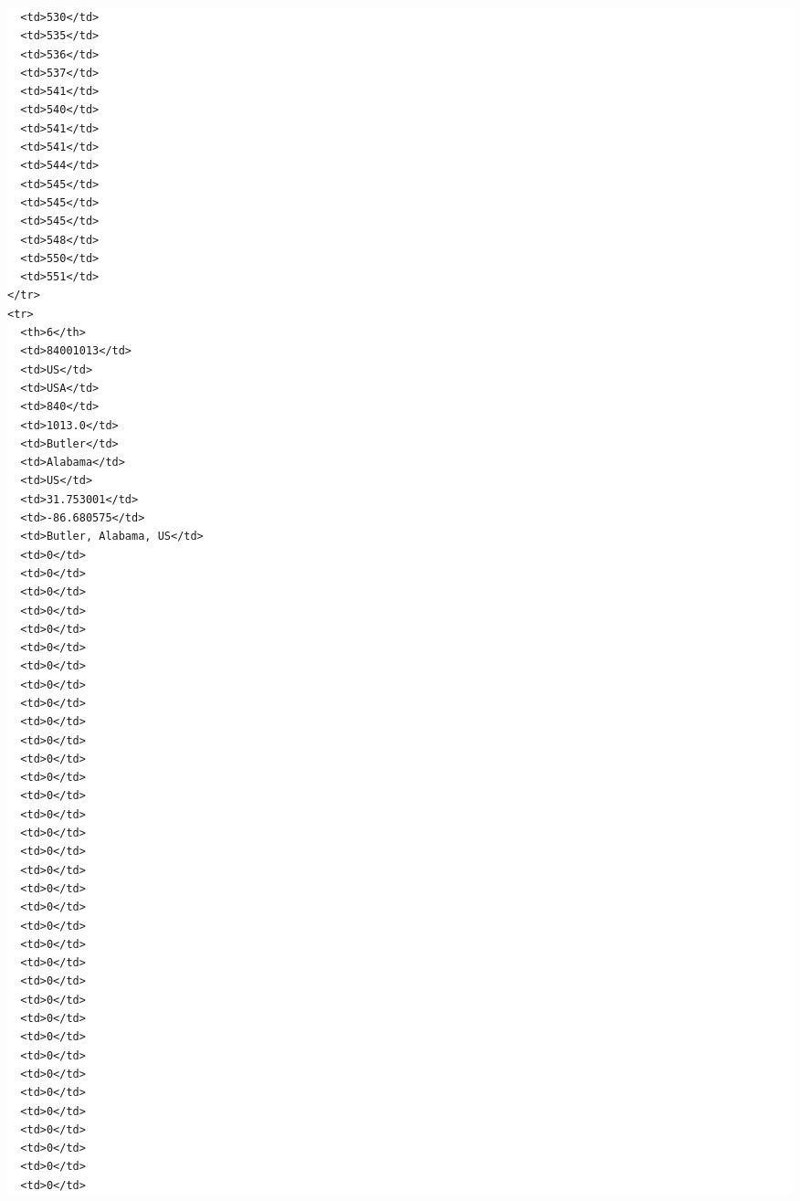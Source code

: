       <td>530</td>
      <td>535</td>
      <td>536</td>
      <td>537</td>
      <td>541</td>
      <td>540</td>
      <td>541</td>
      <td>541</td>
      <td>544</td>
      <td>545</td>
      <td>545</td>
      <td>545</td>
      <td>548</td>
      <td>550</td>
      <td>551</td>
    </tr>
    <tr>
      <th>6</th>
      <td>84001013</td>
      <td>US</td>
      <td>USA</td>
      <td>840</td>
      <td>1013.0</td>
      <td>Butler</td>
      <td>Alabama</td>
      <td>US</td>
      <td>31.753001</td>
      <td>-86.680575</td>
      <td>Butler, Alabama, US</td>
      <td>0</td>
      <td>0</td>
      <td>0</td>
      <td>0</td>
      <td>0</td>
      <td>0</td>
      <td>0</td>
      <td>0</td>
      <td>0</td>
      <td>0</td>
      <td>0</td>
      <td>0</td>
      <td>0</td>
      <td>0</td>
      <td>0</td>
      <td>0</td>
      <td>0</td>
      <td>0</td>
      <td>0</td>
      <td>0</td>
      <td>0</td>
      <td>0</td>
      <td>0</td>
      <td>0</td>
      <td>0</td>
      <td>0</td>
      <td>0</td>
      <td>0</td>
      <td>0</td>
      <td>0</td>
      <td>0</td>
      <td>0</td>
      <td>0</td>
      <td>0</td>
      <td>0</td>